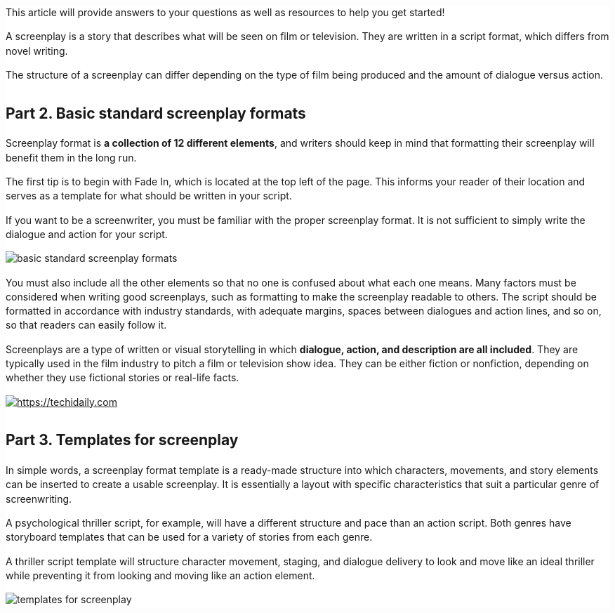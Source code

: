 This article will provide answers to your questions as well as resources to help you get started!

A screenplay is a story that describes what will be seen on film or television. They are written in a script format, which differs from novel writing.

The structure of a screenplay can differ depending on the type of film being produced and the amount of dialogue versus action.

## Part 2\. Basic standard screenplay formats

Screenplay format is **a collection of 12 different elements**, and writers should keep in mind that formatting their screenplay will benefit them in the long run.

The first tip is to begin with Fade In, which is located at the top left of the page. This informs your reader of their location and serves as a template for what should be written in your script.

If you want to be a screenwriter, you must be familiar with the proper screenplay format. It is not sufficient to simply write the dialogue and action for your script.

![basic standard screenplay formats](https://images.wondershare.com/filmora/article-images/2022/08/what-is-screenplay-2.jpg)

You must also include all the other elements so that no one is confused about what each one means. Many factors must be considered when writing good screenplays, such as formatting to make the screenplay readable to others. The script should be formatted in accordance with industry standards, with adequate margins, spaces between dialogues and action lines, and so on, so that readers can easily follow it.

Screenplays are a type of written or visual storytelling in which **dialogue, action, and description are all included**. They are typically used in the film industry to pitch a film or television show idea. They can be either fiction or nonfiction, depending on whether they use fictional stories or real-life facts.


<a href="https://aligracehair.sjv.io/c/5597632/1938698/19272" target="_top" id="1938698">
  <img src="//a.impactradius-go.com/display-ad/19272-1938698" border="0" alt="https://techidaily.com" width="728" height="90"/>
</a>
<img height="0" width="0" src="https://aligracehair.sjv.io/i/5597632/1938698/19272" style="position:absolute;visibility:hidden;" border="0" />

## Part 3\. Templates for screenplay

In simple words, a screenplay format template is a ready-made structure into which characters, movements, and story elements can be inserted to create a usable screenplay. It is essentially a layout with specific characteristics that suit a particular genre of screenwriting.

A psychological thriller script, for example, will have a different structure and pace than an action script. Both genres have storyboard templates that can be used for a variety of stories from each genre.

A thriller script template will structure character movement, staging, and dialogue delivery to look and move like an ideal thriller while preventing it from looking and moving like an action element.

![templates for screenplay](https://images.wondershare.com/filmora/article-images/2022/08/what-is-screenplay-3.jpg)
